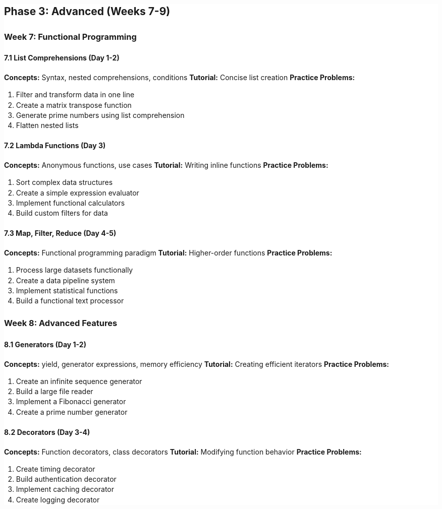 ## Phase 3: Advanced (Weeks 7-9)

### Week 7: Functional Programming
#### 7.1 List Comprehensions (Day 1-2)
**Concepts:** Syntax, nested comprehensions, conditions
**Tutorial:** Concise list creation
**Practice Problems:**
1. Filter and transform data in one line
2. Create a matrix transpose function
3. Generate prime numbers using list comprehension
4. Flatten nested lists

#### 7.2 Lambda Functions (Day 3)
**Concepts:** Anonymous functions, use cases
**Tutorial:** Writing inline functions
**Practice Problems:**
1. Sort complex data structures
2. Create a simple expression evaluator
3. Implement functional calculators
4. Build custom filters for data

#### 7.3 Map, Filter, Reduce (Day 4-5)
**Concepts:** Functional programming paradigm
**Tutorial:** Higher-order functions
**Practice Problems:**
1. Process large datasets functionally
2. Create a data pipeline system
3. Implement statistical functions
4. Build a functional text processor

### Week 8: Advanced Features
#### 8.1 Generators (Day 1-2)
**Concepts:** yield, generator expressions, memory efficiency
**Tutorial:** Creating efficient iterators
**Practice Problems:**
1. Create an infinite sequence generator
2. Build a large file reader
3. Implement a Fibonacci generator
4. Create a prime number generator

#### 8.2 Decorators (Day 3-4)
**Concepts:** Function decorators, class decorators
**Tutorial:** Modifying function behavior
**Practice Problems:**
1. Create timing decorator
2. Build authentication decorator
3. Implement caching decorator
4. Create logging decorator
